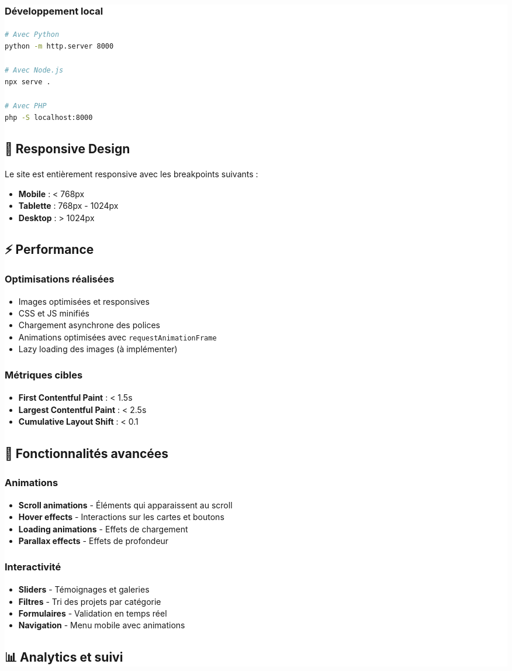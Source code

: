 ### Développement local
```bash
# Avec Python
python -m http.server 8000

# Avec Node.js
npx serve .

# Avec PHP
php -S localhost:8000
```

## 📱 Responsive Design

Le site est entièrement responsive avec les breakpoints suivants :
- **Mobile** : < 768px
- **Tablette** : 768px - 1024px
- **Desktop** : > 1024px

## ⚡ Performance

### Optimisations réalisées
- Images optimisées et responsives
- CSS et JS minifiés
- Chargement asynchrone des polices
- Animations optimisées avec `requestAnimationFrame`
- Lazy loading des images (à implémenter)

### Métriques cibles
- **First Contentful Paint** : < 1.5s
- **Largest Contentful Paint** : < 2.5s
- **Cumulative Layout Shift** : < 0.1

## 🔧 Fonctionnalités avancées

### Animations
- **Scroll animations** - Éléments qui apparaissent au scroll
- **Hover effects** - Interactions sur les cartes et boutons
- **Loading animations** - Effets de chargement
- **Parallax effects** - Effets de profondeur

### Interactivité
- **Sliders** - Témoignages et galeries
- **Filtres** - Tri des projets par catégorie
- **Formulaires** - Validation en temps réel
- **Navigation** - Menu mobile avec animations

## 📊 Analytics et suivi
